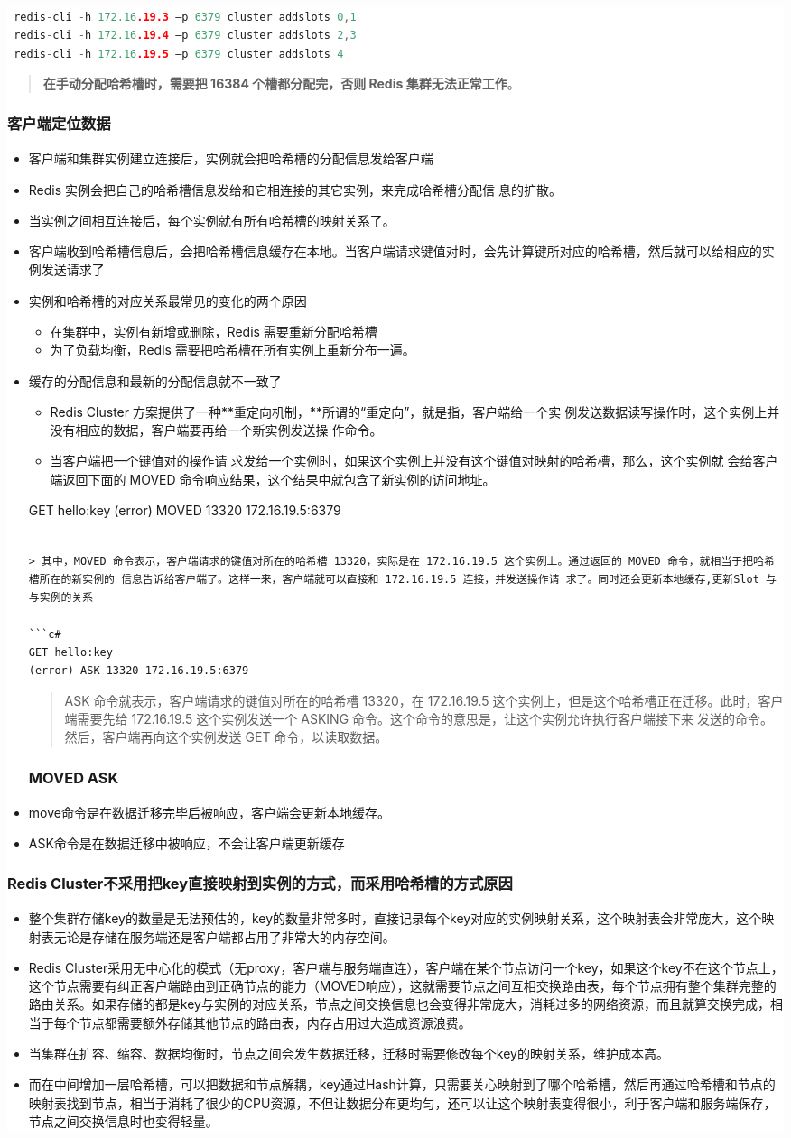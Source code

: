 ```c
 redis-cli -h 172.16.19.3 –p 6379 cluster addslots 0,1  
 redis-cli -h 172.16.19.4 –p 6379 cluster addslots 2,3 
 redis-cli -h 172.16.19.5 –p 6379 cluster addslots 4
```

> **在手动分配哈希槽时，需要把 16384 个槽都分配完，否则 Redis 集群无法正常工作**。

### 客户端定位数据

+ 客户端和集群实例建立连接后，实例就会把哈希槽的分配信息发给客户端

+ Redis 实例会把自己的哈希槽信息发给和它相连接的其它实例，来完成哈希槽分配信 息的扩散。

+ 当实例之间相互连接后，每个实例就有所有哈希槽的映射关系了。

+ 客户端收到哈希槽信息后，会把哈希槽信息缓存在本地。当客户端请求键值对时，会先计算键所对应的哈希槽，然后就可以给相应的实例发送请求了

+ 实例和哈希槽的对应关系最常见的变化的两个原因

  + 在集群中，实例有新增或删除，Redis 需要重新分配哈希槽
  + 为了负载均衡，Redis 需要把哈希槽在所有实例上重新分布一遍。

+ 缓存的分配信息和最新的分配信息就不一致了

  + Redis Cluster 方案提供了一种**重定向机制，**所谓的“重定向”，就是指，客户端给一个实 例发送数据读写操作时，这个实例上并没有相应的数据，客户端要再给一个新实例发送操 作命令。
  + 当客户端把一个键值对的操作请 求发给一个实例时，如果这个实例上并没有这个键值对映射的哈希槽，那么，这个实例就 会给客户端返回下面的 MOVED 命令响应结果，这个结果中就包含了新实例的访问地址。

     ```c
  GET hello:key
  (error) MOVED 13320 172.16.19.5:6379
     ```

  > 其中，MOVED 命令表示，客户端请求的键值对所在的哈希槽 13320，实际是在 172.16.19.5 这个实例上。通过返回的 MOVED 命令，就相当于把哈希槽所在的新实例的 信息告诉给客户端了。这样一来，客户端就可以直接和 172.16.19.5 连接，并发送操作请 求了。同时还会更新本地缓存,更新Slot 与与实例的关系

  ```c#
   GET hello:key
  (error) ASK 13320 172.16.19.5:6379
  ```

  >  ASK 命令就表示，客户端请求的键值对所在的哈希槽 13320，在 172.16.19.5 这个实例上，但是这个哈希槽正在迁移。此时，客户端需要先给 172.16.19.5 这个实例发送一个 ASKING 命令。这个命令的意思是，让这个实例允许执行客户端接下来 发送的命令。然后，客户端再向这个实例发送 GET 命令，以读取数据。

    ### MOVED  ASK

+ move命令是在数据迁移完毕后被响应，客户端会更新本地缓存。
+  ASK命令是在数据迁移中被响应，不会让客户端更新缓存

### Redis Cluster不采用把key直接映射到实例的方式，而采用哈希槽的方式原因

+ 整个集群存储key的数量是无法预估的，key的数量非常多时，直接记录每个key对应的实例映射关系，这个映射表会非常庞大，这个映射表无论是存储在服务端还是客户端都占用了非常大的内存空间。

+ Redis Cluster采用无中心化的模式（无proxy，客户端与服务端直连），客户端在某个节点访问一个key，如果这个key不在这个节点上，这个节点需要有纠正客户端路由到正确节点的能力（MOVED响应），这就需要节点之间互相交换路由表，每个节点拥有整个集群完整的路由关系。如果存储的都是key与实例的对应关系，节点之间交换信息也会变得非常庞大，消耗过多的网络资源，而且就算交换完成，相当于每个节点都需要额外存储其他节点的路由表，内存占用过大造成资源浪费。

+ 当集群在扩容、缩容、数据均衡时，节点之间会发生数据迁移，迁移时需要修改每个key的映射关系，维护成本高。 
+ 而在中间增加一层哈希槽，可以把数据和节点解耦，key通过Hash计算，只需要关心映射到了哪个哈希槽，然后再通过哈希槽和节点的映射表找到节点，相当于消耗了很少的CPU资源，不但让数据分布更均匀，还可以让这个映射表变得很小，利于客户端和服务端保存，节点之间交换信息时也变得轻量。
